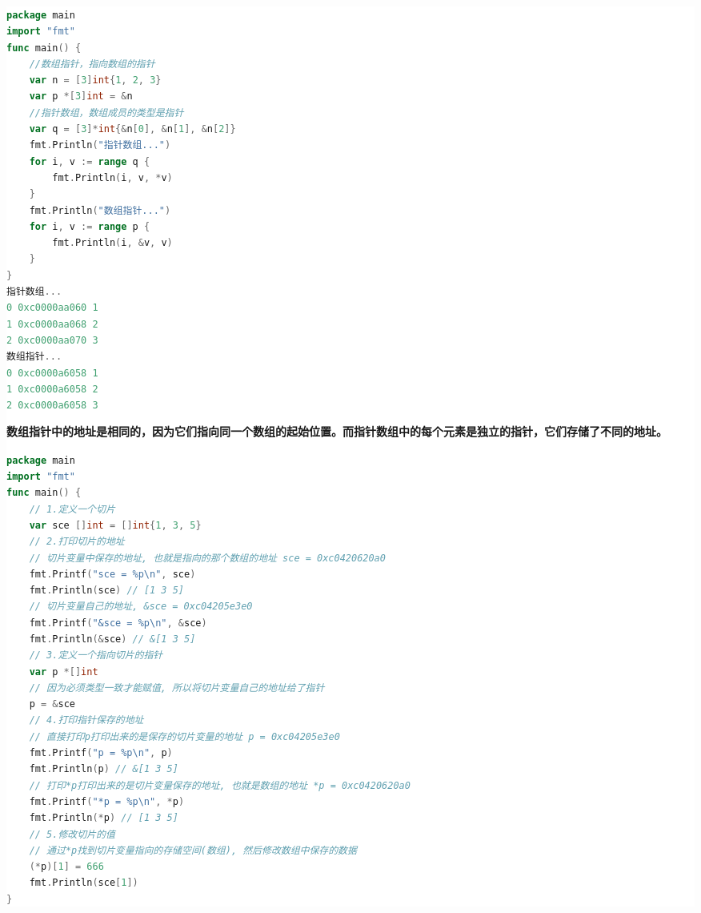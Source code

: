 ```go
package main
import "fmt"
func main() {
    //数组指针，指向数组的指针
    var n = [3]int{1, 2, 3}
    var p *[3]int = &n
    //指针数组，数组成员的类型是指针
    var q = [3]*int{&n[0], &n[1], &n[2]}
    fmt.Println("指针数组...")
    for i, v := range q {
        fmt.Println(i, v, *v)
    }
    fmt.Println("数组指针...")
    for i, v := range p {
        fmt.Println(i, &v, v)
    }
}
指针数组...
0 0xc0000aa060 1
1 0xc0000aa068 2
2 0xc0000aa070 3
数组指针...
0 0xc0000a6058 1
1 0xc0000a6058 2
2 0xc0000a6058 3
```

**数组指针中的地址是相同的，因为它们指向同一个数组的起始位置。而指针数组中的每个元素是独立的指针，它们存储了不同的地址。**

```go
package main
import "fmt"
func main() {
    // 1.定义一个切片
    var sce []int = []int{1, 3, 5}
    // 2.打印切片的地址
    // 切片变量中保存的地址, 也就是指向的那个数组的地址 sce = 0xc0420620a0
    fmt.Printf("sce = %p\n", sce)
    fmt.Println(sce) // [1 3 5]
    // 切片变量自己的地址, &sce = 0xc04205e3e0
    fmt.Printf("&sce = %p\n", &sce)
    fmt.Println(&sce) // &[1 3 5]
    // 3.定义一个指向切片的指针
    var p *[]int
    // 因为必须类型一致才能赋值, 所以将切片变量自己的地址给了指针
    p = &sce
    // 4.打印指针保存的地址
    // 直接打印p打印出来的是保存的切片变量的地址 p = 0xc04205e3e0
    fmt.Printf("p = %p\n", p)
    fmt.Println(p) // &[1 3 5]
    // 打印*p打印出来的是切片变量保存的地址, 也就是数组的地址 *p = 0xc0420620a0
    fmt.Printf("*p = %p\n", *p)
    fmt.Println(*p) // [1 3 5]
    // 5.修改切片的值
    // 通过*p找到切片变量指向的存储空间(数组), 然后修改数组中保存的数据
    (*p)[1] = 666
    fmt.Println(sce[1])
}
```
